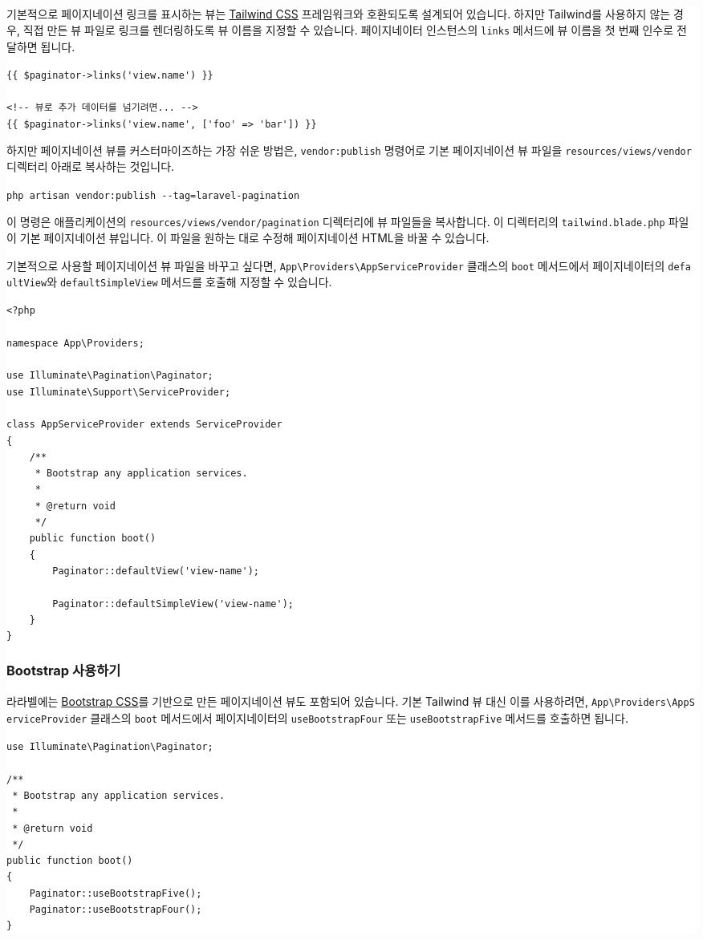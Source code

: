 기본적으로 페이지네이션 링크를 표시하는 뷰는 [Tailwind CSS](https://tailwindcss.com) 프레임워크와 호환되도록 설계되어 있습니다. 하지만 Tailwind를 사용하지 않는 경우, 직접 만든 뷰 파일로 링크를 렌더링하도록 뷰 이름을 지정할 수 있습니다. 페이지네이터 인스턴스의 `links` 메서드에 뷰 이름을 첫 번째 인수로 전달하면 됩니다.

```blade
{{ $paginator->links('view.name') }}

<!-- 뷰로 추가 데이터를 넘기려면... -->
{{ $paginator->links('view.name', ['foo' => 'bar']) }}
```

하지만 페이지네이션 뷰를 커스터마이즈하는 가장 쉬운 방법은, `vendor:publish` 명령어로 기본 페이지네이션 뷰 파일을 `resources/views/vendor` 디렉터리 아래로 복사하는 것입니다.

```shell
php artisan vendor:publish --tag=laravel-pagination
```

이 명령은 애플리케이션의 `resources/views/vendor/pagination` 디렉터리에 뷰 파일들을 복사합니다. 이 디렉터리의 `tailwind.blade.php` 파일이 기본 페이지네이션 뷰입니다. 이 파일을 원하는 대로 수정해 페이지네이션 HTML을 바꿀 수 있습니다.

기본적으로 사용할 페이지네이션 뷰 파일을 바꾸고 싶다면, `App\Providers\AppServiceProvider` 클래스의 `boot` 메서드에서 페이지네이터의 `defaultView`와 `defaultSimpleView` 메서드를 호출해 지정할 수 있습니다.

```
<?php

namespace App\Providers;

use Illuminate\Pagination\Paginator;
use Illuminate\Support\ServiceProvider;

class AppServiceProvider extends ServiceProvider
{
    /**
     * Bootstrap any application services.
     *
     * @return void
     */
    public function boot()
    {
        Paginator::defaultView('view-name');

        Paginator::defaultSimpleView('view-name');
    }
}
```

<a name="using-bootstrap"></a>
### Bootstrap 사용하기

라라벨에는 [Bootstrap CSS](https://getbootstrap.com/)를 기반으로 만든 페이지네이션 뷰도 포함되어 있습니다. 기본 Tailwind 뷰 대신 이를 사용하려면, `App\Providers\AppServiceProvider` 클래스의 `boot` 메서드에서 페이지네이터의 `useBootstrapFour` 또는 `useBootstrapFive` 메서드를 호출하면 됩니다.

```
use Illuminate\Pagination\Paginator;

/**
 * Bootstrap any application services.
 *
 * @return void
 */
public function boot()
{
    Paginator::useBootstrapFive();
    Paginator::useBootstrapFour();
}
```